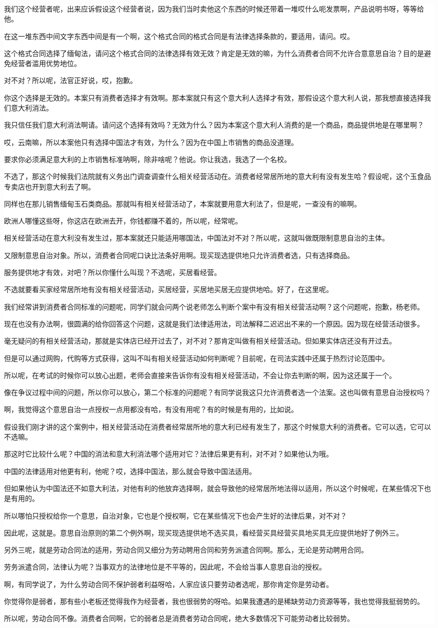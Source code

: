 我们这个经营者呢，出来应诉假设这个经营者说，因为我们当时卖他这个东西的时候还带着一堆哎什么呃发票啊，产品说明书呀，等等给他。

在这一堆东西中间文字东西中间是有一个啊，这个格式合同的格式合同是有法律选择条款的，要适用，请问。哎。

这个格式合同选择了缅甸法，请问这个格式合同的法律选择有效无效？肯定是无效的嘛，为什么消费者合同不允许合意意思自治？目的是避免经营者滥用优势地位。

对不对？所以呢，法官正好说，哎，抱歉。

你这个选择是无效的。本案只有消费者选择才有效啊。那本案就只有这个意大利人选择才有效，那假设这个意大利人说，那我想直接选择我们意大利消法。

我只信任我们意大利消法啊请。请问这个选择有效吗？无效为什么？因为本案这个意大利人消费的是一个商品，商品提供地是在哪里啊？

哎，云南嘛，所以本案他只有选择中国法才有效，为什么？因为在中国上市销售的商品没道理。

要求你必须满足意大利的上市销售标准呐啊，除非啥呢？他说。你让我选，我选了一个名校。

不选了，那这个时候我们法院就有义务出门调查调查什么相关经营活动在。消费者经常居所地的意大利有没有发生哈？假设呢，这个玉食品专卖店也开到意大利去了啊。

同样也在那儿销售缅甸玉石类商品。那就叫有相关经营活动了，本案就要用意大利法了，但是呢，一查没有的嘛啊。

欧洲人哪懂这些呀，你这店在欧洲去开，你钱都赚不着的，所以呢，经常呢。

相关经营活动在意大利没有发生过，那本案就还只能适用哪国法，中国法对不对？所以呢，这就叫做既限制意思自治的主体。

又限制意思自治对象。所以，消费者合同呢口诀比法条好用啊。现买现选提供地只允许消费者选，只有选择商品。

服务提供地才有效，对吧？所以你懂什么叫现？不选呢，买居看经营。

不选就要看买家经常居所地有没有相关经营活动，买居经营，买居地买居无应提供地哈。好了，在这里呢。

我们经常讲到消费者合同标准的问题呢，同学们就会问两个说老师怎么判断个案中有没有相关经营活动啊？这个问题呢，抱歉，杨老师。

现在也没有办法啊，很圆满的给你回答这个问题，这就是我们法律适用法，司法解释二迟迟出不来的一个原因。因为现在经营活动很多。

毫无疑问的有相关经营活动，那就是实体店已经开过去了，对不对？那肯定叫做有相关经营活动。但如果实体店还没有开过去。

但是可以通过网购，代购等方式获得，这叫不叫有相关经营活动如何判断呢？目前呢，在司法实践中还属于热烈讨论范围中。

所以呢，在考试的时候你可以放心出题，老师会直接来告诉你有没有相关经营活动，不会让你去判断的啊，因为这还属于一个。

像在争议过程中间的问题，所以你可以放心，第二个标准的问题呢？有同学说我这只允许消费者选一个法案。这也叫做有意思自治授权吗？

啊，我觉得这个意思自治一点授权一点用都没有哈，有没有用呢？有的时候是有用的，比如说。

假设我们刚才讲的这个案例中，相关经营活动在消费者经常居所地的意大利已经有发生了，那这个时候意大利的消费者。它可以选，它可以不选嘛。

那这时它比较什么呢？中国的消法和意大利消法哪个适用对它？法律后果更有利，对不对？如果他认为哦。

中国的法律适用对他更有利，他呢？哎，选择中国法，那么就会导致中国法适用。

但如果他认为中国法还不如意大利法，对他有利的他放弃选择啊，就会导致他的经常居所地法得以适用，所以这个时候呢，在某些情况下也是有用的。

所以哪怕只授权给你一个意思，自治对象，它也是个授权啊，它在某些情况下也会产生好的法律后果，对不对？

因此呢，这就是。意思自治原则的第二个例外啊，现买现选提供地不选买具，看经营买具经营买具地买具无应提供地好了例外三。

另外三呢，就是劳动合同法的适用，劳动合同又细分为劳动聘用合同和劳务派遣合同啊。那么，无论是劳动聘用合同。

劳务派遣合同，法律认为呢？当事双方的法律地位是不平等的，因此呢，不会给当事人意思自治的授权。

啊，有同学说了，为什么劳动合同不保护弱者利益呀哈，人家应该只要劳动者选呢，那你肯定你是劳动者。

你觉得你是弱者，那有些小老板还觉得我作为经营者，我也很弱势的呀哈。如果我遭遇的是稀缺劳动力资源等等，我也觉得我挺弱势的。

所以呢，劳动合同不像。消费者合同啊，它的弱者总是消费者劳动合同呢，绝大多数情况下可能劳动者比较弱势。
